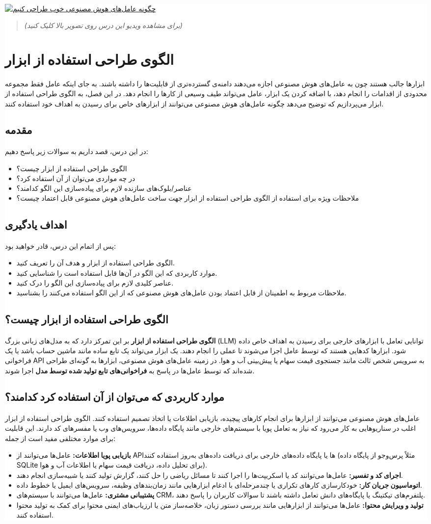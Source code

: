 
[![چگونه عامل‌های هوش مصنوعی خوب طراحی کنیم](../../../translated_images/lesson-4-thumbnail.546162853cb3daffd64edd92014f274103f76360dfb39fc6e6ee399494da38fd.fa.png)](https://youtu.be/vieRiPRx-gI?si=cEZ8ApnT6Sus9rhn)

> _(برای مشاهده ویدیو این درس روی تصویر بالا کلیک کنید)_

# الگوی طراحی استفاده از ابزار

ابزارها جالب هستند چون به عامل‌های هوش مصنوعی اجازه می‌دهند دامنه‌ی گسترده‌تری از قابلیت‌ها را داشته باشند. به جای اینکه عامل فقط مجموعه محدودی از اقدامات را انجام دهد، با اضافه کردن یک ابزار، عامل می‌تواند طیف وسیعی از کارها را انجام دهد. در این فصل، به الگوی طراحی استفاده از ابزار می‌پردازیم که توضیح می‌دهد چگونه عامل‌های هوش مصنوعی می‌توانند از ابزارهای خاص برای رسیدن به اهداف خود استفاده کنند.

## مقدمه

در این درس، قصد داریم به سوالات زیر پاسخ دهیم:

- الگوی طراحی استفاده از ابزار چیست؟
- در چه مواردی می‌توان از آن استفاده کرد؟
- عناصر/بلوک‌های سازنده لازم برای پیاده‌سازی این الگو کدامند؟
- ملاحظات ویژه برای استفاده از الگوی طراحی استفاده از ابزار جهت ساخت عامل‌های هوش مصنوعی قابل اعتماد چیست؟

## اهداف یادگیری

پس از اتمام این درس، قادر خواهید بود:

- الگوی طراحی استفاده از ابزار و هدف آن را تعریف کنید.
- موارد کاربردی که این الگو در آن‌ها قابل استفاده است را شناسایی کنید.
- عناصر کلیدی لازم برای پیاده‌سازی این الگو را درک کنید.
- ملاحظات مربوط به اطمینان از قابل اعتماد بودن عامل‌های هوش مصنوعی که از این الگو استفاده می‌کنند را بشناسید.

## الگوی طراحی استفاده از ابزار چیست؟

**الگوی طراحی استفاده از ابزار** بر این تمرکز دارد که به مدل‌های زبانی بزرگ (LLM) توانایی تعامل با ابزارهای خارجی برای رسیدن به اهداف خاص داده شود. ابزارها کدهایی هستند که توسط عامل اجرا می‌شوند تا عملی را انجام دهند. یک ابزار می‌تواند یک تابع ساده مانند ماشین حساب باشد یا یک فراخوانی API به سرویس شخص ثالث مانند جستجوی قیمت سهام یا پیش‌بینی آب و هوا. در زمینه عامل‌های هوش مصنوعی، ابزارها به گونه‌ای طراحی شده‌اند که توسط عامل‌ها در پاسخ به **فراخوانی‌های تابع تولید شده توسط مدل** اجرا شوند.

## موارد کاربردی که می‌توان از آن استفاده کرد کدامند؟

عامل‌های هوش مصنوعی می‌توانند از ابزارها برای انجام کارهای پیچیده، بازیابی اطلاعات یا اتخاذ تصمیم استفاده کنند. الگوی طراحی استفاده از ابزار اغلب در سناریوهایی به کار می‌رود که نیاز به تعامل پویا با سیستم‌های خارجی مانند پایگاه داده‌ها، سرویس‌های وب یا مفسرهای کد دارند. این قابلیت برای موارد مختلفی مفید است از جمله:

- **بازیابی پویا اطلاعات:** عامل‌ها می‌توانند از APIها یا پایگاه داده‌های خارجی برای دریافت داده‌های به‌روز استفاده کنند (مثلاً پرس‌وجو از پایگاه داده SQLite برای تحلیل داده، دریافت قیمت سهام یا اطلاعات آب و هوا).
- **اجرای کد و تفسیر:** عامل‌ها می‌توانند کد یا اسکریپت‌ها را اجرا کنند تا مسائل ریاضی را حل کنند، گزارش تولید کنند یا شبیه‌سازی انجام دهند.
- **اتوماسیون جریان کار:** خودکارسازی کارهای تکراری یا چندمرحله‌ای با ادغام ابزارهایی مانند زمان‌بندهای وظیفه، سرویس‌های ایمیل یا خطوط داده.
- **پشتیبانی مشتری:** عامل‌ها می‌توانند با سیستم‌های CRM، پلتفرم‌های تیکتینگ یا پایگاه‌های دانش تعامل داشته باشند تا سوالات کاربران را پاسخ دهند.
- **تولید و ویرایش محتوا:** عامل‌ها می‌توانند از ابزارهایی مانند بررسی دستور زبان، خلاصه‌ساز متن یا ارزیاب‌های ایمنی محتوا برای کمک به تولید محتوا استفاده کنند.
